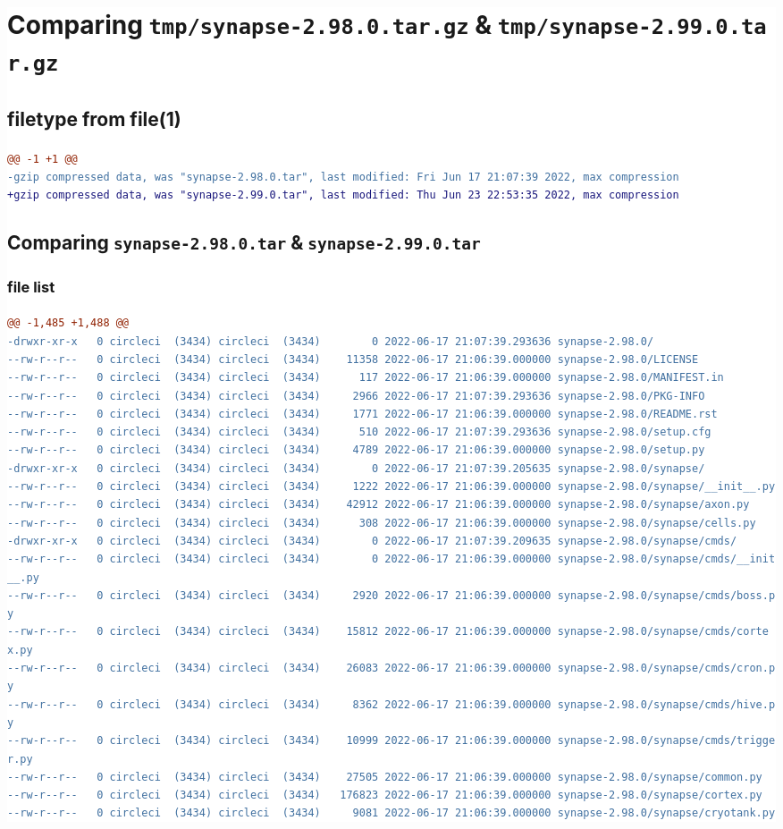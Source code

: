 # Comparing `tmp/synapse-2.98.0.tar.gz` & `tmp/synapse-2.99.0.tar.gz`

## filetype from file(1)

```diff
@@ -1 +1 @@
-gzip compressed data, was "synapse-2.98.0.tar", last modified: Fri Jun 17 21:07:39 2022, max compression
+gzip compressed data, was "synapse-2.99.0.tar", last modified: Thu Jun 23 22:53:35 2022, max compression
```

## Comparing `synapse-2.98.0.tar` & `synapse-2.99.0.tar`

### file list

```diff
@@ -1,485 +1,488 @@
-drwxr-xr-x   0 circleci  (3434) circleci  (3434)        0 2022-06-17 21:07:39.293636 synapse-2.98.0/
--rw-r--r--   0 circleci  (3434) circleci  (3434)    11358 2022-06-17 21:06:39.000000 synapse-2.98.0/LICENSE
--rw-r--r--   0 circleci  (3434) circleci  (3434)      117 2022-06-17 21:06:39.000000 synapse-2.98.0/MANIFEST.in
--rw-r--r--   0 circleci  (3434) circleci  (3434)     2966 2022-06-17 21:07:39.293636 synapse-2.98.0/PKG-INFO
--rw-r--r--   0 circleci  (3434) circleci  (3434)     1771 2022-06-17 21:06:39.000000 synapse-2.98.0/README.rst
--rw-r--r--   0 circleci  (3434) circleci  (3434)      510 2022-06-17 21:07:39.293636 synapse-2.98.0/setup.cfg
--rw-r--r--   0 circleci  (3434) circleci  (3434)     4789 2022-06-17 21:06:39.000000 synapse-2.98.0/setup.py
-drwxr-xr-x   0 circleci  (3434) circleci  (3434)        0 2022-06-17 21:07:39.205635 synapse-2.98.0/synapse/
--rw-r--r--   0 circleci  (3434) circleci  (3434)     1222 2022-06-17 21:06:39.000000 synapse-2.98.0/synapse/__init__.py
--rw-r--r--   0 circleci  (3434) circleci  (3434)    42912 2022-06-17 21:06:39.000000 synapse-2.98.0/synapse/axon.py
--rw-r--r--   0 circleci  (3434) circleci  (3434)      308 2022-06-17 21:06:39.000000 synapse-2.98.0/synapse/cells.py
-drwxr-xr-x   0 circleci  (3434) circleci  (3434)        0 2022-06-17 21:07:39.209635 synapse-2.98.0/synapse/cmds/
--rw-r--r--   0 circleci  (3434) circleci  (3434)        0 2022-06-17 21:06:39.000000 synapse-2.98.0/synapse/cmds/__init__.py
--rw-r--r--   0 circleci  (3434) circleci  (3434)     2920 2022-06-17 21:06:39.000000 synapse-2.98.0/synapse/cmds/boss.py
--rw-r--r--   0 circleci  (3434) circleci  (3434)    15812 2022-06-17 21:06:39.000000 synapse-2.98.0/synapse/cmds/cortex.py
--rw-r--r--   0 circleci  (3434) circleci  (3434)    26083 2022-06-17 21:06:39.000000 synapse-2.98.0/synapse/cmds/cron.py
--rw-r--r--   0 circleci  (3434) circleci  (3434)     8362 2022-06-17 21:06:39.000000 synapse-2.98.0/synapse/cmds/hive.py
--rw-r--r--   0 circleci  (3434) circleci  (3434)    10999 2022-06-17 21:06:39.000000 synapse-2.98.0/synapse/cmds/trigger.py
--rw-r--r--   0 circleci  (3434) circleci  (3434)    27505 2022-06-17 21:06:39.000000 synapse-2.98.0/synapse/common.py
--rw-r--r--   0 circleci  (3434) circleci  (3434)   176823 2022-06-17 21:06:39.000000 synapse-2.98.0/synapse/cortex.py
--rw-r--r--   0 circleci  (3434) circleci  (3434)     9081 2022-06-17 21:06:39.000000 synapse-2.98.0/synapse/cryotank.py
```
